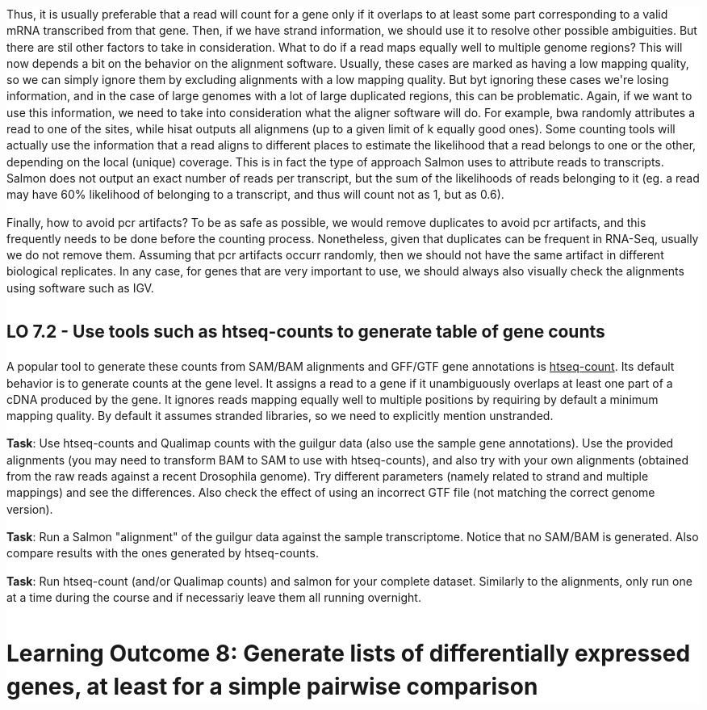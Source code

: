 Thus, it is usually preferable that a read will count for a gene only if it overlaps to at least some part corresponding to a valid mRNA transcribed from that gene. Then, if we have strand information, we should use it to resolve other possible ambiguities. But there are stil other factors to take in consideration. What to do if a read maps equally well to multiple genome regions? This will now depends a bit on the behavior on the alignment software. Usually, these cases are marked as having a low mapping quality, so we can simply ignore them by excluding alignments with a low mapping quality. But byt ignoring these cases we're losing information, and in the case of large genomes with a lot of large duplicated regions, this can be problematic. Again, if we want to use this information, we need to take into consideration what the aligner software will do. For example, bwa randomly attributes a read to one of the sites, while hisat outputs all alignmens (up to a given limit of k equally good ones). Some counting tools will actually use the information that a read aligns to different places to estimate the likelihood that a read belongs to one or the other, depending on the local (unique) coverage. This is in fact the type of approach Salmon uses to attribute reads to transcripts. Salmon does not output an exact number of reads per transcript, but the sum of the likelihoods of reads belonging to it (eg. a read may have 60% likelihood of belonging to a transcript, and thus will count not as 1, but as 0.6).

Finally, how to avoid pcr artifacts? To be as safe as possible, we would remove duplicates to avoid pcr artifacts, and this frequently needs to be done before the counting process. Nonetheless, given that duplicates can be frequent in RNA-Seq, usually we do not remove them. Assuming that pcr artifacts occurr randomly, then we should not have the same artifact in different biological replicates. In any case, for genes that are very important to use, we should always also visually check the alignments using software such as IGV.


## LO 7.2 - Use tools such as htseq-counts to generate table of gene counts

A popular tool to generate these counts from SAM/BAM alignments and GFF/GTF gene annotations is [htseq-count](http://www-huber.embl.de/HTSeq). Its default behavior is to generate counts at the gene level. It assigns a read to a gene if it unambiguously overlaps at least one part of a cDNA produced by the gene. It ignores reads mapping equally well to multiple positions by requiring by default a minimum mapping quality. By default it assumes stranded libraries, so we need to explicitly mention unstranded. 

**Task**: Use htseq-counts and Qualimap counts with the guilgur data (also use the sample gene annotations). Use the provided alignments (you may need to transform BAM to SAM to use with htseq-counts), and also try with your own alignments (obtained from the raw reads against a recent Drosophila genome). Try different parameters (namely related to strand and multiple mappings) and see the differences. Also check the effect of using an incorrect GTF file (not matching the correct genome version). 

**Task**: Run a Salmon "alignment" of the guilgur data against the sample transcriptome. Notice that no SAM/BAM is generated. Also compare results with the ones generated by htseq-counts. 

**Task**: Run htseq-count (and/or Qualimap counts) and salmon for your complete dataset. Similarly to the alignments, only run one at a time during the course and if necessariy leave them all running overnight.


# Learning Outcome 8: Generate lists of differentially expressed genes, at least for a simple pairwise comparison
